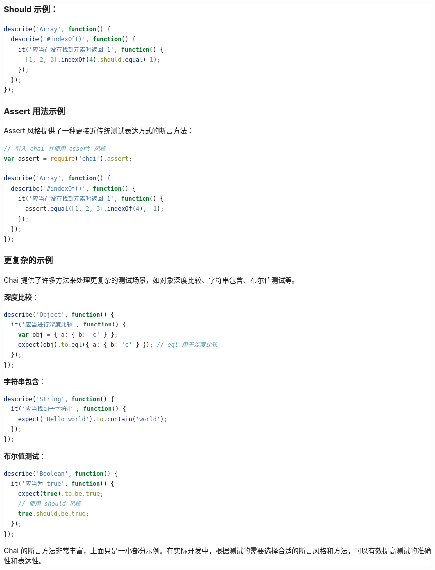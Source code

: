 ### **Should 示例**：

```javascript
describe('Array', function() {
  describe('#indexOf()', function() {
    it('应当在没有找到元素时返回-1', function() {
      [1, 2, 3].indexOf(4).should.equal(-1);
    });
  });
});
```

### Assert 用法示例

Assert 风格提供了一种更接近传统测试表达方式的断言方法：

```javascript
// 引入 chai 并使用 assert 风格
var assert = require('chai').assert;

describe('Array', function() {
  describe('#indexOf()', function() {
    it('应当在没有找到元素时返回-1', function() {
      assert.equal([1, 2, 3].indexOf(4), -1);
    });
  });
});
```

### 更复杂的示例

Chai 提供了许多方法来处理更复杂的测试场景，如对象深度比较、字符串包含、布尔值测试等。

**深度比较**：

```javascript
describe('Object', function() {
  it('应当进行深度比较', function() {
    var obj = { a: { b: 'c' } };
    expect(obj).to.eql({ a: { b: 'c' } }); // eql 用于深度比较
  });
});
```

**字符串包含**：

```javascript
describe('String', function() {
  it('应当找到子字符串', function() {
    expect('Hello world').to.contain('world');
  });
});
```

**布尔值测试**：

```javascript
describe('Boolean', function() {
  it('应当为 true', function() {
    expect(true).to.be.true;
    // 使用 should 风格
    true.should.be.true;
  });
});
```

Chai 的断言方法非常丰富，上面只是一小部分示例。在实际开发中，根据测试的需要选择合适的断言风格和方法，可以有效提高测试的准确性和表达性。
